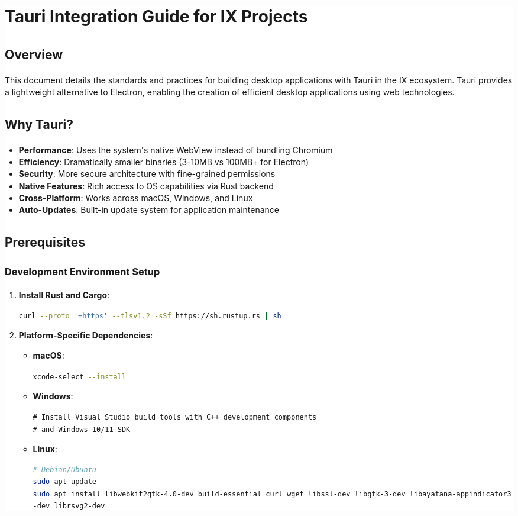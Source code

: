 # Tauri Integration Guide for IX Projects

## Overview

This document details the standards and practices for building desktop applications with Tauri in the IX ecosystem. Tauri provides a lightweight alternative to Electron, enabling the creation of efficient desktop applications using web technologies.

## Why Tauri?

- **Performance**: Uses the system's native WebView instead of bundling Chromium
- **Efficiency**: Dramatically smaller binaries (3-10MB vs 100MB+ for Electron)
- **Security**: More secure architecture with fine-grained permissions
- **Native Features**: Rich access to OS capabilities via Rust backend
- **Cross-Platform**: Works across macOS, Windows, and Linux
- **Auto-Updates**: Built-in update system for application maintenance

## Prerequisites

### Development Environment Setup

1. **Install Rust and Cargo**:
   ```bash
   curl --proto '=https' --tlsv1.2 -sSf https://sh.rustup.rs | sh
   ```

2. **Platform-Specific Dependencies**:
   - **macOS**:
     ```bash
     xcode-select --install
     ```
   - **Windows**:
     ```
     # Install Visual Studio build tools with C++ development components
     # and Windows 10/11 SDK
     ```
   - **Linux**:
     ```bash
     # Debian/Ubuntu
     sudo apt update
     sudo apt install libwebkit2gtk-4.0-dev build-essential curl wget libssl-dev libgtk-3-dev libayatana-appindicator3-dev librsvg2-dev
     ```

